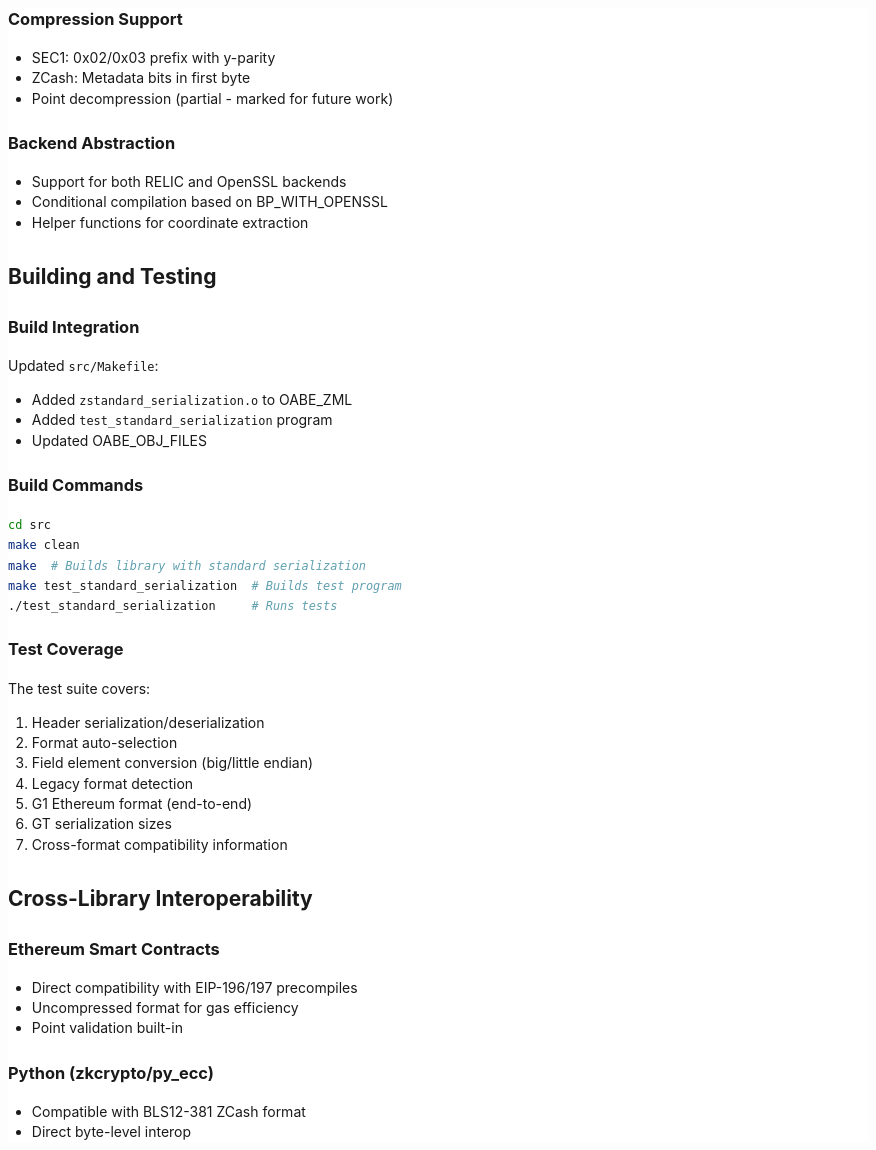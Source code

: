 ### Compression Support
- SEC1: 0x02/0x03 prefix with y-parity
- ZCash: Metadata bits in first byte
- Point decompression (partial - marked for future work)

### Backend Abstraction
- Support for both RELIC and OpenSSL backends
- Conditional compilation based on BP_WITH_OPENSSL
- Helper functions for coordinate extraction

## Building and Testing

### Build Integration
Updated `src/Makefile`:
- Added `zstandard_serialization.o` to OABE_ZML
- Added `test_standard_serialization` program
- Updated OABE_OBJ_FILES

### Build Commands
```bash
cd src
make clean
make  # Builds library with standard serialization
make test_standard_serialization  # Builds test program
./test_standard_serialization     # Runs tests
```

### Test Coverage
The test suite covers:
1. Header serialization/deserialization
2. Format auto-selection
3. Field element conversion (big/little endian)
4. Legacy format detection
5. G1 Ethereum format (end-to-end)
6. GT serialization sizes
7. Cross-format compatibility information

## Cross-Library Interoperability

### Ethereum Smart Contracts
- Direct compatibility with EIP-196/197 precompiles
- Uncompressed format for gas efficiency
- Point validation built-in

### Python (zkcrypto/py_ecc)
- Compatible with BLS12-381 ZCash format
- Direct byte-level interop
